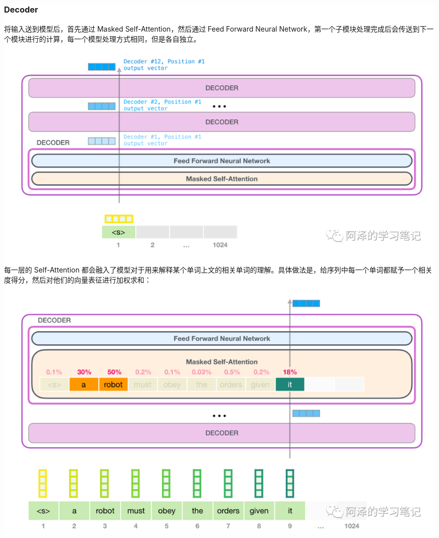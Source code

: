 

### Decoder

将输入送到模型后，首先通过 Masked Self-Attention，然后通过 Feed Forward Neural Network，第一个子模块处理完成后会传送到下一个模块进行的计算，每一个模型处理方式相同，但是各自独立。

![](./images/N11-GPT-2/N06-GPT-20201214-201040-418742.png)

每一层的 Self-Attention 都会融入了模型对于用来解释某个单词上文的相关单词的理解。具体做法是，给序列中每一个单词都赋予一个相关度得分，然后对他们的向量表征进行加权求和：

![](./images/N11-GPT-2/N06-GPT-20201214-201040-356106.png)
